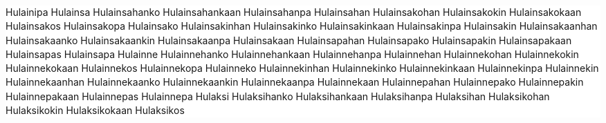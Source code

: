 Hulainipa
Hulainsa
Hulainsahanko
Hulainsahankaan
Hulainsahanpa
Hulainsahan
Hulainsakohan
Hulainsakokin
Hulainsakokaan
Hulainsakos
Hulainsakopa
Hulainsako
Hulainsakinhan
Hulainsakinko
Hulainsakinkaan
Hulainsakinpa
Hulainsakin
Hulainsakaanhan
Hulainsakaanko
Hulainsakaankin
Hulainsakaanpa
Hulainsakaan
Hulainsapahan
Hulainsapako
Hulainsapakin
Hulainsapakaan
Hulainsapas
Hulainsapa
Hulainne
Hulainnehanko
Hulainnehankaan
Hulainnehanpa
Hulainnehan
Hulainnekohan
Hulainnekokin
Hulainnekokaan
Hulainnekos
Hulainnekopa
Hulainneko
Hulainnekinhan
Hulainnekinko
Hulainnekinkaan
Hulainnekinpa
Hulainnekin
Hulainnekaanhan
Hulainnekaanko
Hulainnekaankin
Hulainnekaanpa
Hulainnekaan
Hulainnepahan
Hulainnepako
Hulainnepakin
Hulainnepakaan
Hulainnepas
Hulainnepa
Hulaksi
Hulaksihanko
Hulaksihankaan
Hulaksihanpa
Hulaksihan
Hulaksikohan
Hulaksikokin
Hulaksikokaan
Hulaksikos